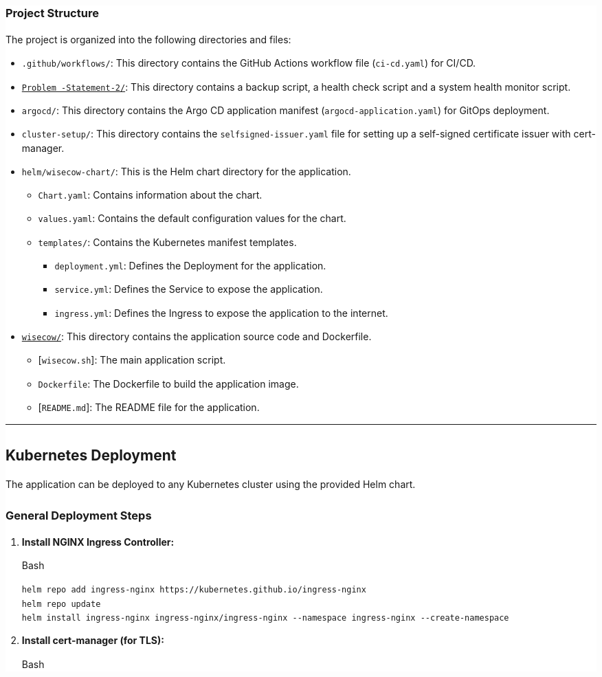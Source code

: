 ### Project Structure

The project is organized into the following directories and files:

* `.github/workflows/`: This directory contains the GitHub Actions workflow file (`ci-cd.yaml`) for CI/CD.
    
* [`Problem -Statement-2/`](./Problem%20-Statement-2/): This directory contains a backup script, a health check script and a system health monitor script.
    
* `argocd/`: This directory contains the Argo CD application manifest (`argocd-application.yaml`) for GitOps deployment.
    
* `cluster-setup/`: This directory contains the `selfsigned-issuer.yaml` file for setting up a self-signed certificate issuer with cert-manager.
    
* `helm/wisecow-chart/`: This is the Helm chart directory for the application.
    
    * `Chart.yaml`: Contains information about the chart.
        
    * `values.yaml`: Contains the default configuration values for the chart.
        
    * `templates/`: Contains the Kubernetes manifest templates.
        
        * `deployment.yml`: Defines the Deployment for the application.
            
        * `service.yml`: Defines the Service to expose the application.
            
        * `ingress.yml`: Defines the Ingress to expose the application to the internet.
            
* [`wisecow/`](./wisecow/): This directory contains the application source code and Dockerfile.
    
    * [`wisecow.sh`]: The main application script.
        
    * `Dockerfile`: The Dockerfile to build the application image.
        
    * [`README.md`]: The README file for the application.
        
---


## Kubernetes Deployment

The application can be deployed to any Kubernetes cluster using the provided Helm chart.

### General Deployment Steps

1. **Install NGINX Ingress Controller:**
    
    Bash
    
    ```plaintext
    helm repo add ingress-nginx https://kubernetes.github.io/ingress-nginx
    helm repo update
    helm install ingress-nginx ingress-nginx/ingress-nginx --namespace ingress-nginx --create-namespace
    ```
    
2. **Install cert-manager (for TLS):**
    
    Bash
    
